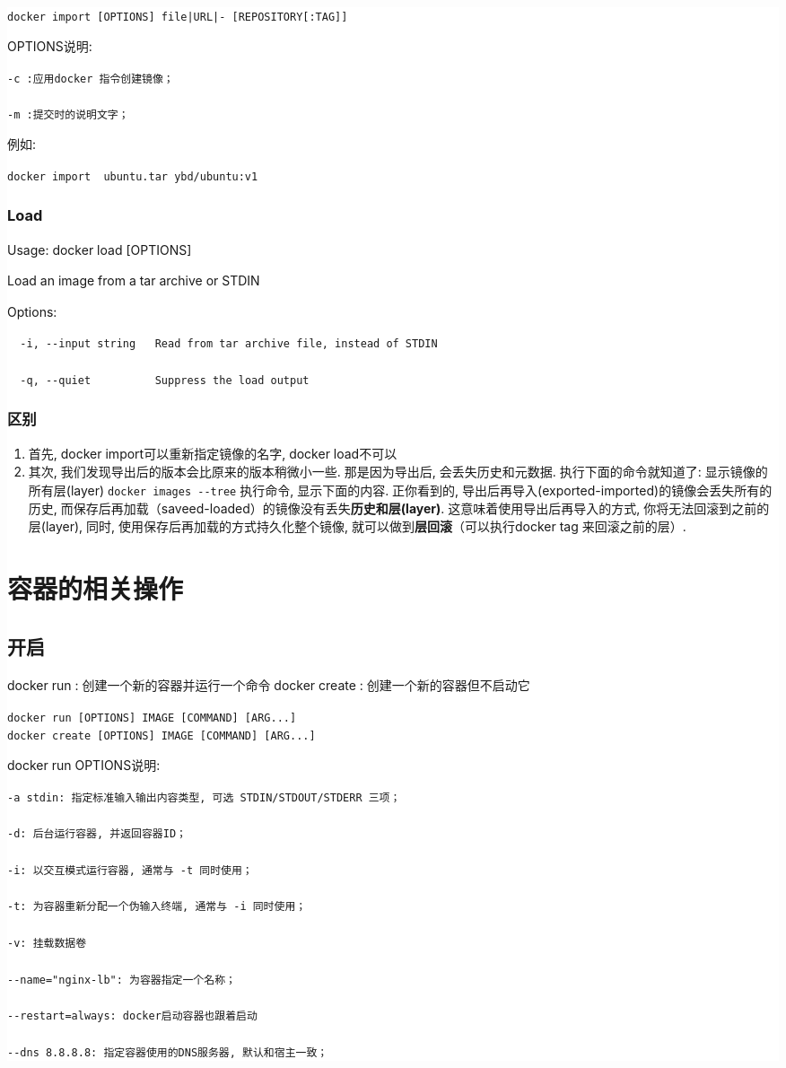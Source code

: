 ```
docker import [OPTIONS] file|URL|- [REPOSITORY[:TAG]]
```

OPTIONS说明: 

```
-c :应用docker 指令创建镜像；

-m :提交时的说明文字；
```

例如: 

```
docker import  ubuntu.tar ybd/ubuntu:v1
```

### Load

Usage:	docker load [OPTIONS]

Load an image from a tar archive or STDIN

Options:

```
  -i, --input string   Read from tar archive file, instead of STDIN

  -q, --quiet          Suppress the load output
```

### 区别

1. 首先, docker import可以重新指定镜像的名字, docker load不可以
2. 其次, 我们发现导出后的版本会比原来的版本稍微小一些. 那是因为导出后, 会丢失历史和元数据. 执行下面的命令就知道了: 
   显示镜像的所有层(layer) 
   `docker images --tree` 
   执行命令, 显示下面的内容. 正你看到的, 导出后再导入(exported-imported)的镜像会丢失所有的历史, 而保存后再加载（saveed-loaded）的镜像没有丢失**历史和层(layer)**. 这意味着使用导出后再导入的方式, 你将无法回滚到之前的层(layer), 同时, 使用保存后再加载的方式持久化整个镜像, 就可以做到**层回滚**（可以执行docker tag 来回滚之前的层）. 

# 容器的相关操作

## 开启
docker run : 创建一个新的容器并运行一个命令 docker create : 创建一个新的容器但不启动它
```
docker run [OPTIONS] IMAGE [COMMAND] [ARG...]
docker create [OPTIONS] IMAGE [COMMAND] [ARG...]
```

docker run OPTIONS说明: 
```
-a stdin: 指定标准输入输出内容类型, 可选 STDIN/STDOUT/STDERR 三项；

-d: 后台运行容器, 并返回容器ID；

-i: 以交互模式运行容器, 通常与 -t 同时使用；

-t: 为容器重新分配一个伪输入终端, 通常与 -i 同时使用；

-v: 挂载数据卷

--name="nginx-lb": 为容器指定一个名称；

--restart=always: docker启动容器也跟着启动

--dns 8.8.8.8: 指定容器使用的DNS服务器, 默认和宿主一致；
```